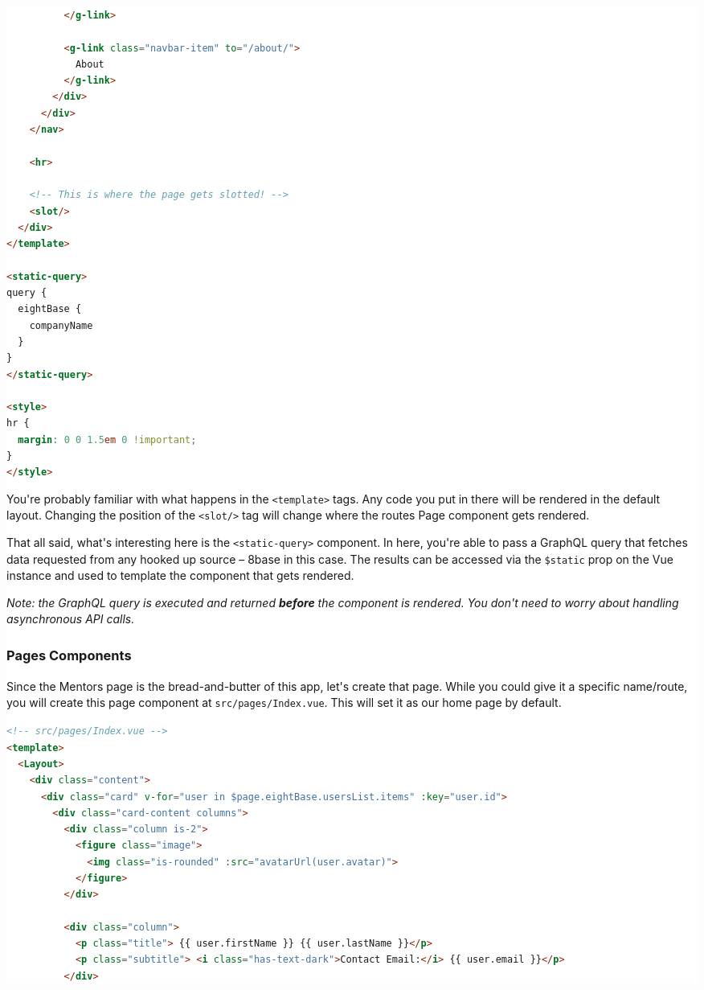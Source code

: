 ```html
          </g-link>
          
          <g-link class="navbar-item" to="/about/">
            About
          </g-link>
        </div>
      </div>
    </nav>

    <hr>

    <!-- This is where the page gets slotted! -->
    <slot/>
  </div>
</template>

<static-query>
query {
  eightBase {
    companyName
  }
}
</static-query>

<style>
hr {
  margin: 0 0 1.5em 0 !important;
}
</style>
```

You're probably familiar with what happens in the `<template>` tags. Any code you put in there will be rendered in the default layout. Changing the position of the `<slot/>` tag will change where the routes Page component gets rendered. 

That all said, what's interesting here is the `<static-query>` component. In here, you're able to pass a GraphQL query that fetches data requested from any hooked up source – 8base in this case. The results can be accessed via the `$static` prop on the Vue instance and used to template the component that gets rendered.

*Note: the GraphQL query is executed and returned **before** the component is rendered. You don't need to worry about handling asynchronous API calls.*

### Pages Components
Since the Mentors page is the bread-and-butter of this app, let's create that page. While you could give it a specific name/route, you will create this page component at `src/pages/Index.vue`. This will set it as our home page by default.

```html
<!-- src/pages/Index.vue -->
<template>
  <Layout>
    <div class="content">
      <div class="card" v-for="user in $page.eightBase.usersList.items" :key="user.id">
        <div class="card-content columns">
          <div class="column is-2">
            <figure class="image">
              <img class="is-rounded" :src="avatarUrl(user.avatar)">
            </figure>
          </div>

          <div class="column">
            <p class="title"> {{ user.firstName }} {{ user.lastName }}</p>
            <p class="subtitle"> <i class="has-text-dark">Contact Email:</i> {{ user.email }}</p>
          </div>
```